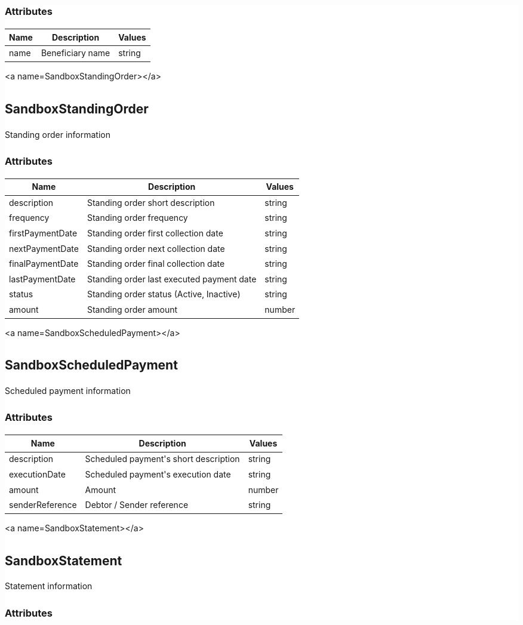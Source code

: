 ### Attributes 

| Name| Description| Values|
| -----| -----| -----|
| name| Beneficiary name| string|

 &lt;a name=SandboxStandingOrder&gt;&lt;/a&gt; 
## SandboxStandingOrder 
Standing order information 

### Attributes 

| Name| Description| Values|
| -----| -----| -----|
| description| Standing order short description| string|
| frequency| Standing order frequency| string|
| firstPaymentDate| Standing order first collection date| string|
| nextPaymentDate| Standing order next collection date| string|
| finalPaymentDate| Standing order final collection date| string|
| lastPaymentDate| Standing order last executed payment date| string|
| status| Standing order status (Active, Inactive)| string|
| amount| Standing order amount| number|

 &lt;a name=SandboxScheduledPayment&gt;&lt;/a&gt; 
## SandboxScheduledPayment 
Scheduled payment information 

### Attributes 

| Name| Description| Values|
| -----| -----| -----|
| description| Scheduled payment's short description| string|
| executionDate| Scheduled payment's execution date| string|
| amount| Amount| number|
| senderReference| Debtor / Sender reference| string|

 &lt;a name=SandboxStatement&gt;&lt;/a&gt; 
## SandboxStatement 
Statement information 

### Attributes 
